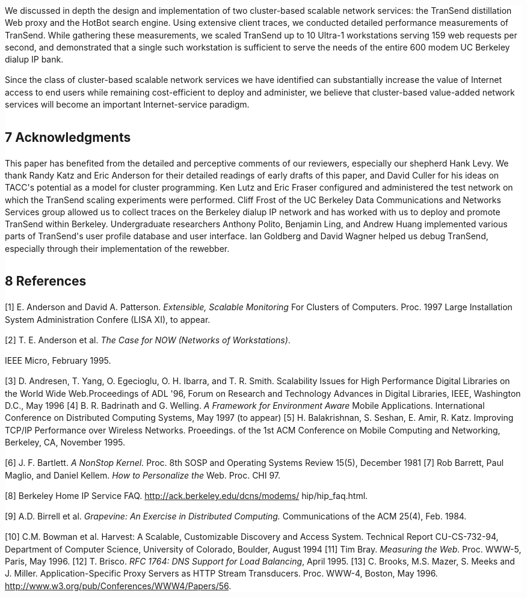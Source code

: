 We discussed in depth the design and implementation of two cluster-based scalable network services: the TranSend distillation Web proxy and the HotBot search engine. Using extensive client traces, we conducted detailed performance measurements of TranSend. While gathering these measurements, we scaled TranSend up to 10 Ultra-1 workstations serving 159 web requests per second, and demonstrated that a single such workstation is sufficient to serve the needs of the entire 600 modem UC Berkeley dialup IP bank.

Since the class of cluster-based scalable network services we have identified can substantially increase the value of Internet access to end users while remaining cost-efficient to deploy and administer, we believe that cluster-based value-added network services will become an important Internet-service paradigm.

## 7 Acknowledgments

This paper has benefited from the detailed and perceptive comments of our reviewers, especially our shepherd Hank Levy. We thank Randy Katz and Eric Anderson for their detailed readings of early drafts of this paper, and David Culler for his ideas on TACC's potential as a model for cluster programming. Ken Lutz and Eric Fraser configured and administered the test network on which the TranSend scaling experiments were performed. Cliff Frost of the UC Berkeley Data Communications and Networks Services group allowed us to collect traces on the Berkeley dialup IP network and has worked with us to deploy and promote TranSend within Berkeley. Undergraduate researchers Anthony Polito, Benjamin Ling, and Andrew Huang implemented various parts of TranSend's user profile database and user interface. Ian Goldberg and David Wagner helped us debug TranSend, especially through their implementation of the rewebber.

## 8 References

[1] E. Anderson and David A. Patterson. *Extensible, Scalable Monitoring* For Clusters of Computers. Proc. 1997 Large Installation System Administration Confere (LISA XI), to appear.

[2] T. E. Anderson et al. *The Case for NOW (Networks of Workstations)*.

IEEE Micro, February 1995.

[3] D. Andresen, T. Yang, O. Egecioglu, O. H. Ibarra, and T. R. Smith. Scalability Issues for High Performance Digital Libraries on the World Wide Web.Proceedings of ADL '96, Forum on Research and Technology Advances in Digital Libraries, IEEE, Washington D.C., May 1996
[4] B. R. Badrinath and G. Welling. *A Framework for Environment Aware* Mobile Applications. International Conference on Distributed Computing Systems, May 1997 (to appear)
[5] H. Balakrishnan, S. Seshan, E. Amir, R. Katz. Improving TCP/IP Performance over Wireless Networks. Proeedings. of the 1st ACM Conference on Mobile Computing and Networking, Berkeley, CA,
November 1995.

[6] J. F. Bartlett. *A NonStop Kernel.* Proc. 8th SOSP and Operating Systems Review 15(5), December 1981
[7] Rob Barrett, Paul Maglio, and Daniel Kellem. *How to Personalize the* Web. Proc. CHI 97.

[8] Berkeley Home IP Service FAQ. http://ack.berkeley.edu/dcns/modems/
hip/hip_faq.html.

[9] A.D. Birrell et al. *Grapevine: An Exercise in Distributed Computing.*
Communications of the ACM 25(4), Feb. 1984.

[10] C.M. Bowman et al. Harvest: A Scalable, Customizable Discovery and Access System. Technical Report CU-CS-732-94, Department of Computer Science, University of Colorado, Boulder, August 1994
[11] Tim Bray. *Measuring the Web.* Proc. WWW-5, Paris, May 1996. [12] T. Brisco. *RFC 1764: DNS Support for Load Balancing*, April 1995. [13] C. Brooks, M.S. Mazer, S. Meeks and J. Miller. Application-Specific Proxy Servers as HTTP Stream Transducers. Proc. WWW-4, Boston, May 1996. http://www.w3.org/pub/Conferences/WWW4/Papers/56.
